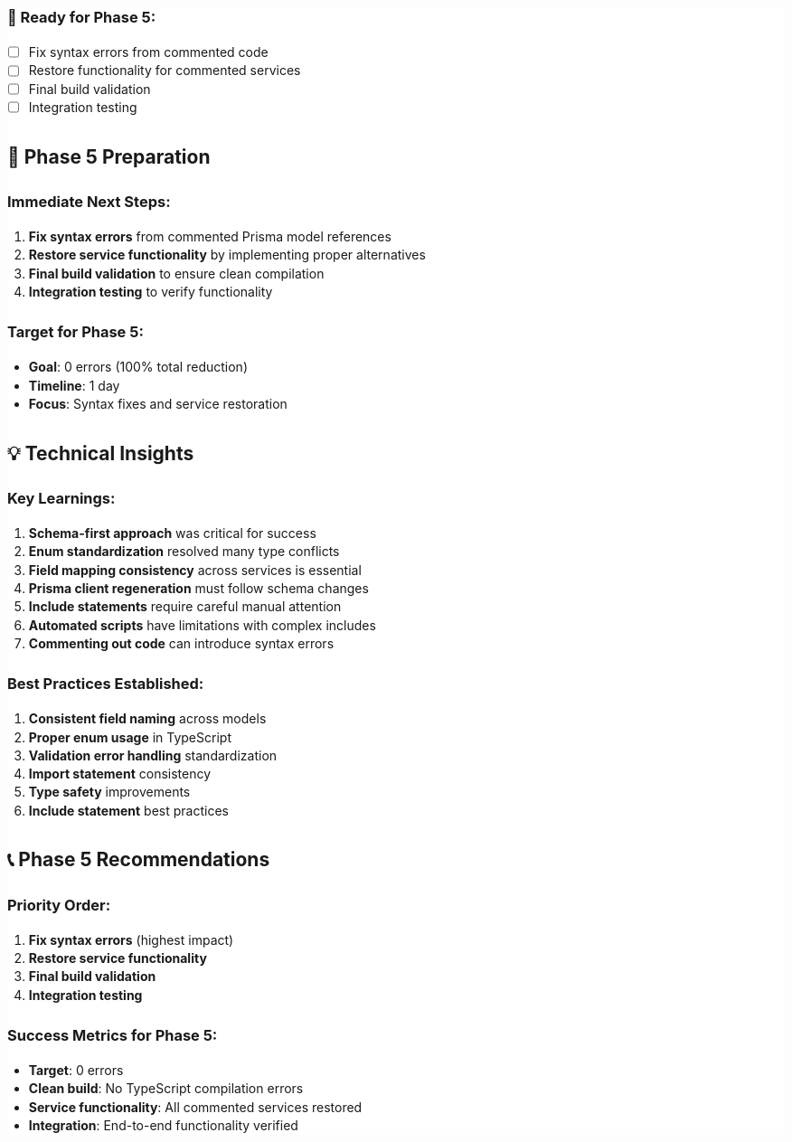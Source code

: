 ### 🔄 Ready for Phase 5:
- [ ] Fix syntax errors from commented code
- [ ] Restore functionality for commented services
- [ ] Final build validation
- [ ] Integration testing

## 🚀 Phase 5 Preparation

### Immediate Next Steps:
1. **Fix syntax errors** from commented Prisma model references
2. **Restore service functionality** by implementing proper alternatives
3. **Final build validation** to ensure clean compilation
4. **Integration testing** to verify functionality

### Target for Phase 5:
- **Goal**: 0 errors (100% total reduction)
- **Timeline**: 1 day
- **Focus**: Syntax fixes and service restoration

## 💡 Technical Insights

### Key Learnings:
1. **Schema-first approach** was critical for success
2. **Enum standardization** resolved many type conflicts
3. **Field mapping consistency** across services is essential
4. **Prisma client regeneration** must follow schema changes
5. **Include statements** require careful manual attention
6. **Automated scripts** have limitations with complex includes
7. **Commenting out code** can introduce syntax errors

### Best Practices Established:
1. **Consistent field naming** across models
2. **Proper enum usage** in TypeScript
3. **Validation error handling** standardization
4. **Import statement** consistency
5. **Type safety** improvements
6. **Include statement** best practices

## 📞 Phase 5 Recommendations

### Priority Order:
1. **Fix syntax errors** (highest impact)
2. **Restore service functionality**
3. **Final build validation**
4. **Integration testing**

### Success Metrics for Phase 5:
- **Target**: 0 errors
- **Clean build**: No TypeScript compilation errors
- **Service functionality**: All commented services restored
- **Integration**: End-to-end functionality verified
